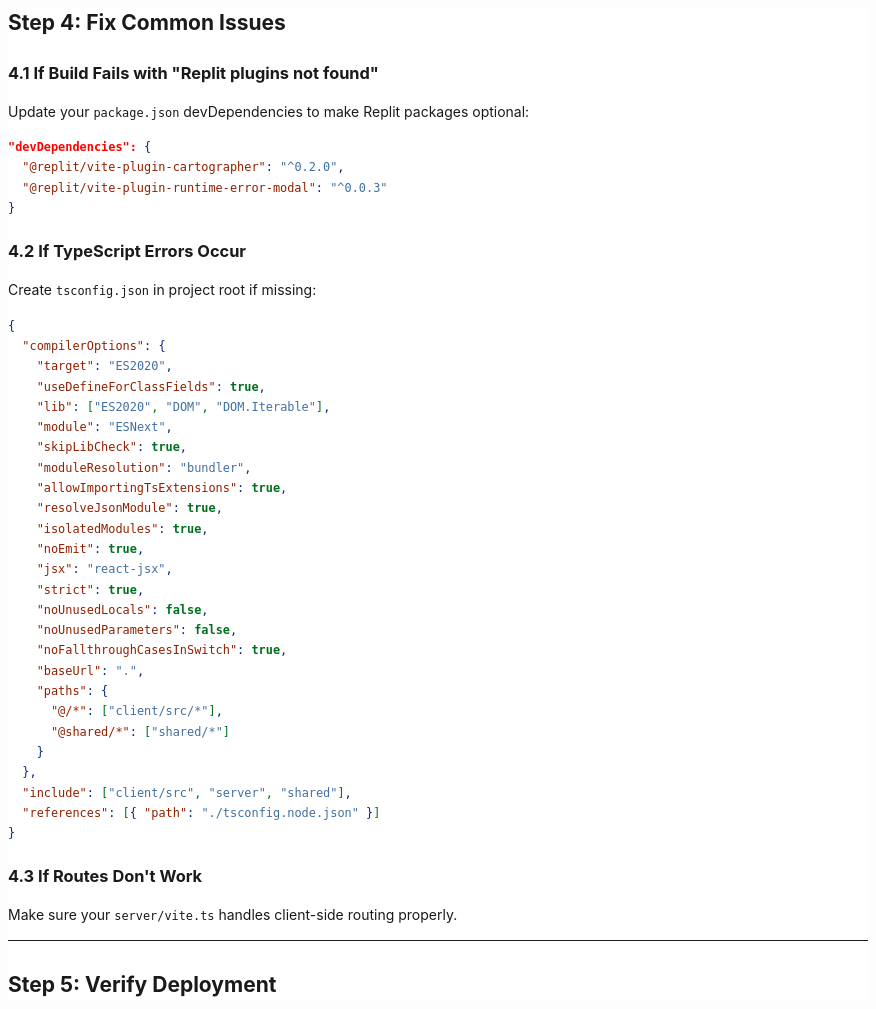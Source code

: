 ## Step 4: Fix Common Issues

### 4.1 If Build Fails with "Replit plugins not found"
Update your `package.json` devDependencies to make Replit packages optional:

```json
"devDependencies": {
  "@replit/vite-plugin-cartographer": "^0.2.0",
  "@replit/vite-plugin-runtime-error-modal": "^0.0.3"
}
```

### 4.2 If TypeScript Errors Occur
Create `tsconfig.json` in project root if missing:

```json
{
  "compilerOptions": {
    "target": "ES2020",
    "useDefineForClassFields": true,
    "lib": ["ES2020", "DOM", "DOM.Iterable"],
    "module": "ESNext",
    "skipLibCheck": true,
    "moduleResolution": "bundler",
    "allowImportingTsExtensions": true,
    "resolveJsonModule": true,
    "isolatedModules": true,
    "noEmit": true,
    "jsx": "react-jsx",
    "strict": true,
    "noUnusedLocals": false,
    "noUnusedParameters": false,
    "noFallthroughCasesInSwitch": true,
    "baseUrl": ".",
    "paths": {
      "@/*": ["client/src/*"],
      "@shared/*": ["shared/*"]
    }
  },
  "include": ["client/src", "server", "shared"],
  "references": [{ "path": "./tsconfig.node.json" }]
}
```

### 4.3 If Routes Don't Work
Make sure your `server/vite.ts` handles client-side routing properly.

---

## Step 5: Verify Deployment
